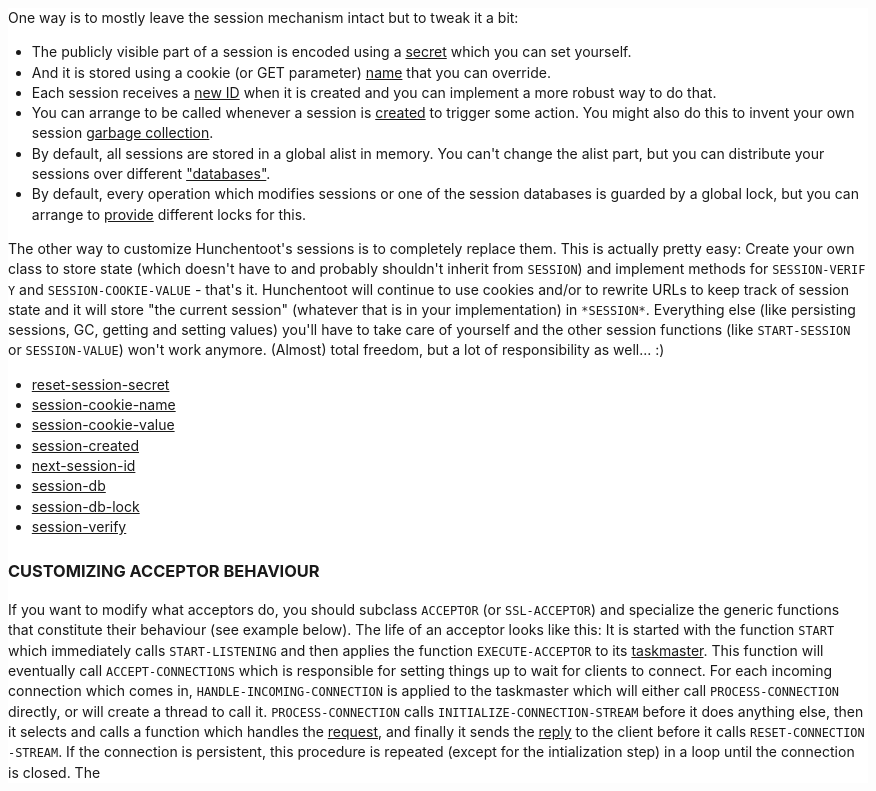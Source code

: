 One way is to mostly leave the session mechanism intact but to tweak it
a bit:

-   The publicly visible part of a session is encoded using a
    [secret](#session-secret) which you can set yourself.
-   And it is stored using a cookie (or GET parameter)
    [name](#session-cookie-name) that you can override.
-   Each session receives a [new ID](#next-session-id) when it is
    created and you can implement a more robust way to do that.
-   You can arrange to be called whenever a session is
    [created](#session-created) to trigger some action. You might also
    do this to invent your own session [garbage
    collection](#session-gc).
-   By default, all sessions are stored in a global alist in memory. You
    can't change the alist part, but you can distribute your sessions
    over different ["databases"](#session-db).
-   By default, every operation which modifies sessions or one of the
    session databases is guarded by a global lock, but you can arrange
    to [provide](#session-db-lock) different locks for this.

The other way to customize Hunchentoot's sessions is to completely
replace them. This is actually pretty easy: Create your own class to
store state (which doesn't have to and probably shouldn't inherit from
`SESSION`) and implement methods for
`SESSION-VERIFY` and `SESSION-COOKIE-VALUE` - that's
it. Hunchentoot will continue to use cookies and/or to rewrite URLs to
keep track of session state and it will store "the current session"
(whatever that is in your implementation) in `*SESSION*`.
Everything else (like persisting sessions, GC, getting and setting
values) you'll have to take care of yourself and the other session
functions (like `START-SESSION` or `SESSION-VALUE`)
won't work anymore. (Almost) total freedom, but a lot of responsibility
as well... :)

- [reset-session-secret](#reset-session-secret)
- [session-cookie-name](#session-cookie-name)
- [session-cookie-value](#session-cookie-value)
- [session-created](#session-created)
- [next-session-id](#next-session-id)
- [session-db](#session-db)
- [session-db-lock](#session-db-lock)
- [session-verify](#session-verify)


### <span id="acceptor-behaviour">CUSTOMIZING ACCEPTOR BEHAVIOUR</span>

If you want to modify what acceptors do, you should subclass
`ACCEPTOR` (or `SSL-ACCEPTOR`) and specialize the
generic functions that constitute their behaviour (see example below).
The life of an acceptor looks like this: It is started with the function
`START` which immediately calls `START-LISTENING`
and then applies the function `EXECUTE-ACCEPTOR` to its
[taskmaster](#taskmasters). This function will eventually call
`ACCEPT-CONNECTIONS` which is responsible for setting things
up to wait for clients to connect. For each incoming connection which
comes in, `HANDLE-INCOMING-CONNECTION` is applied to the
taskmaster which will either call `PROCESS-CONNECTION`
directly, or will create a thread to call it.
`PROCESS-CONNECTION` calls
`INITIALIZE-CONNECTION-STREAM` before it does anything else,
then it selects and calls a function which handles the
[request](#requests), and finally it sends the [reply](#replies) to the
client before it calls `RESET-CONNECTION-STREAM`. If the
connection is persistent, this procedure is repeated (except for the
intialization step) in a loop until the connection is closed. The